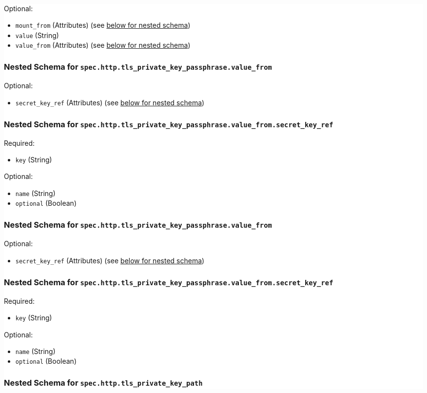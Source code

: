 Optional:

- `mount_from` (Attributes) (see [below for nested schema](#nestedatt--spec--http--tls_private_key_passphrase--mount_from))
- `value` (String)
- `value_from` (Attributes) (see [below for nested schema](#nestedatt--spec--http--tls_private_key_passphrase--value_from))

<a id="nestedatt--spec--http--tls_private_key_passphrase--mount_from"></a>
### Nested Schema for `spec.http.tls_private_key_passphrase.value_from`

Optional:

- `secret_key_ref` (Attributes) (see [below for nested schema](#nestedatt--spec--http--tls_private_key_passphrase--value_from--secret_key_ref))

<a id="nestedatt--spec--http--tls_private_key_passphrase--value_from--secret_key_ref"></a>
### Nested Schema for `spec.http.tls_private_key_passphrase.value_from.secret_key_ref`

Required:

- `key` (String)

Optional:

- `name` (String)
- `optional` (Boolean)



<a id="nestedatt--spec--http--tls_private_key_passphrase--value_from"></a>
### Nested Schema for `spec.http.tls_private_key_passphrase.value_from`

Optional:

- `secret_key_ref` (Attributes) (see [below for nested schema](#nestedatt--spec--http--tls_private_key_passphrase--value_from--secret_key_ref))

<a id="nestedatt--spec--http--tls_private_key_passphrase--value_from--secret_key_ref"></a>
### Nested Schema for `spec.http.tls_private_key_passphrase.value_from.secret_key_ref`

Required:

- `key` (String)

Optional:

- `name` (String)
- `optional` (Boolean)




<a id="nestedatt--spec--http--tls_private_key_path"></a>
### Nested Schema for `spec.http.tls_private_key_path`
